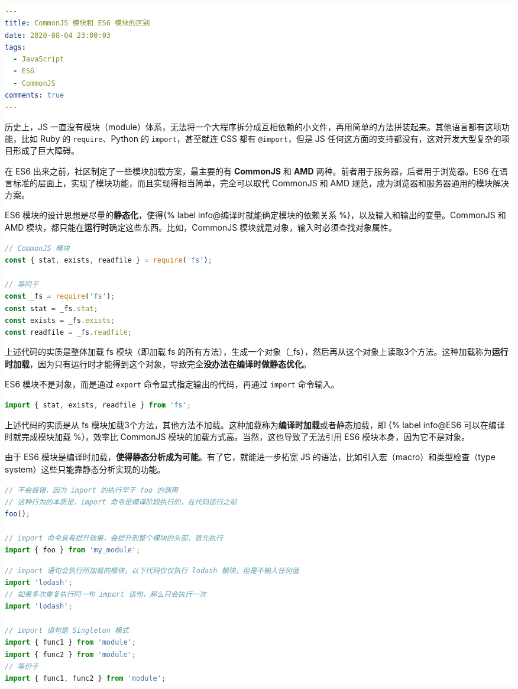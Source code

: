 ```yaml
---
title: CommonJS 模块和 ES6 模块的区别
date: 2020-08-04 23:00:03
tags:
  - JavaScript
  - ES6
  - CommonJS
comments: true
---
```


历史上，JS 一直没有模块（module）体系，无法将一个大程序拆分成互相依赖的小文件，再用简单的方法拼装起来。其他语言都有这项功能，比如 Ruby 的 `require`、Python 的 `import`，甚至就连 CSS 都有 `@import`，但是 JS 任何这方面的支持都没有，这对开发大型复杂的项目形成了巨大障碍。

在 ES6 出来之前，社区制定了一些模块加载方案，最主要的有 **CommonJS** 和 **AMD** 两种。前者用于服务器，后者用于浏览器。ES6 在语言标准的层面上，实现了模块功能，而且实现得相当简单，完全可以取代 CommonJS 和 AMD 规范，成为浏览器和服务器通用的模块解决方案。

ES6 模块的设计思想是尽量的**静态化**，使得{% label info@编译时就能确定模块的依赖关系 %}，以及输入和输出的变量。CommonJS 和 AMD 模块，都只能在**运行时**确定这些东西。比如，CommonJS 模块就是对象，输入时必须查找对象属性。



```javascript
// CommonJS 模块
const { stat, exists, readfile } = require('fs');

// 等同于
const _fs = require('fs');
const stat = _fs.stat;
const exists = _fs.exists;
const readfile = _fs.readfile;
```

上述代码的实质是整体加载 fs 模块（即加载 fs 的所有方法），生成一个对象（_fs），然后再从这个对象上读取3个方法。这种加载称为**运行时加载**，因为只有运行时才能得到这个对象，导致完全**没办法在编译时做静态优化**。

ES6 模块不是对象，而是通过 `export` 命令显式指定输出的代码，再通过 `import` 命令输入。

```javascript
import { stat, exists, readfile } from 'fs';
```

上述代码的实质是从 fs 模块加载3个方法，其他方法不加载。这种加载称为**编译时加载**或者静态加载，即 {% label info@ES6 可以在编译时就完成模块加载 %}，效率比 CommonJS 模块的加载方式高。当然，这也导致了无法引用 ES6 模块本身，因为它不是对象。

由于 ES6 模块是编译时加载，**使得静态分析成为可能**。有了它，就能进一步拓宽 JS 的语法，比如引入宏（macro）和类型检查（type system）这些只能靠静态分析实现的功能。

```javascript
// 不会报错，因为 import 的执行早于 foo 的调用
// 这种行为的本质是，import 命令是编译阶段执行的，在代码运行之前
foo();

// import 命令具有提升效果，会提升到整个模块的头部，首先执行
import { foo } from 'my_module';
```

```javascript
// import 语句会执行所加载的模块，以下代码仅仅执行 lodash 模块，但是不输入任何值
import 'lodash';
// 如果多次重复执行同一句 import 语句，那么只会执行一次
import 'lodash';

// import 语句是 Singleton 模式
import { func1 } from 'module';
import { func2 } from 'module';
// 等价于
import { func1, func2 } from 'module';
```
